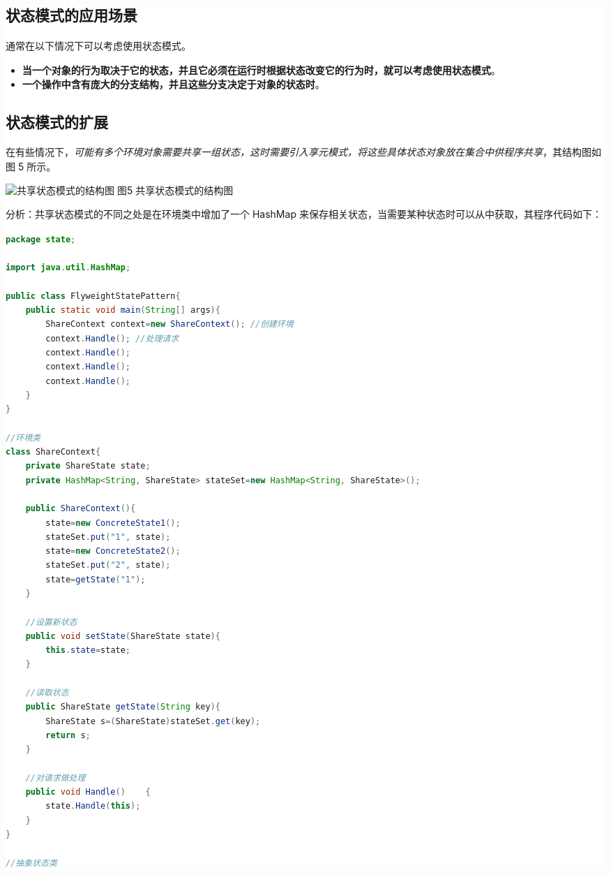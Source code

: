 ## 状态模式的应用场景

通常在以下情况下可以考虑使用状态模式。

- **当一个对象的行为取决于它的状态，并且它必须在运行时根据状态改变它的行为时，就可以考虑使用状态模式**。
- **一个操作中含有庞大的分支结构，并且这些分支决定于对象的状态时**。

## 状态模式的扩展

在有些情况下，*可能有多个环境对象需要共享一组状态，这时需要引入享元模式，将这些具体状态对象放在集合中供程序共享*，其结构图如图 5 所示。



![共享状态模式的结构图](http://c.biancheng.net/uploads/allimg/181116/3-1Q116154539147.gif)
图5 共享状态模式的结构图


分析：共享状态模式的不同之处是在环境类中增加了一个 HashMap 来保存相关状态，当需要某种状态时可以从中获取，其程序代码如下：

```java
package state;

import java.util.HashMap;

public class FlyweightStatePattern{    
    public static void main(String[] args){        
        ShareContext context=new ShareContext(); //创建环境               
        context.Handle(); //处理请求        
        context.Handle();        
        context.Handle();        
        context.Handle();   
    }
}

//环境类
class ShareContext{    
    private ShareState state;    
    private HashMap<String, ShareState> stateSet=new HashMap<String, ShareState>();    
    
    public ShareContext(){        
        state=new ConcreteState1();        
        stateSet.put("1", state);        
        state=new ConcreteState2();        
        stateSet.put("2", state);        
        state=getState("1");   
    }    
    
    //设置新状态    
    public void setState(ShareState state){        
        this.state=state;    
    }    
    
    //读取状态    
    public ShareState getState(String key){        
        ShareState s=(ShareState)stateSet.get(key);        
        return s;    
    }    
    
    //对请求做处理    
    public void Handle()    {        
        state.Handle(this);    
    }
}

//抽象状态类
```